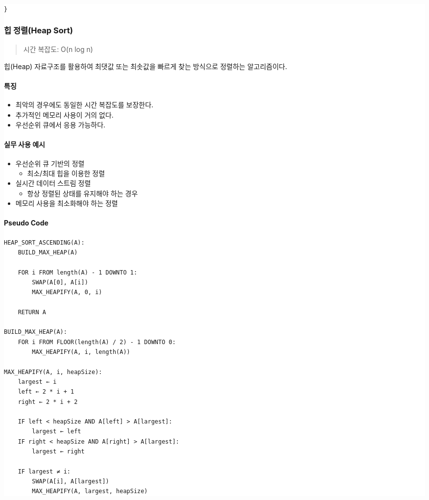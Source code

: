 ```js
}
```

### 힙 정렬(Heap Sort)

>시간 복잡도: O(n log n)

힙(Heap) 자료구조를 활용하여 최댓값 또는 최솟값을 빠르게 찾는 방식으로 정렬하는 알고리즘이다.

#### 특징

- 최악의 경우에도 동일한 시간 복잡도를 보장한다.
- 추가적인 메모리 사용이 거의 없다.
- 우선순위 큐에서 응용 가능하다.

#### 실무 사용 예시

- 우선순위 큐 기반의 정렬
	- 최소/최대 힙을 이용한 정렬
- 실시간 데이터 스트림 정렬
	- 항상 정렬된 상태를 유지해야 하는 경우
- 메모리 사용을 최소화해야 하는 정렬

#### Pseudo Code

```
HEAP_SORT_ASCENDING(A):
    BUILD_MAX_HEAP(A)

    FOR i FROM length(A) - 1 DOWNTO 1:
        SWAP(A[0], A[i])
        MAX_HEAPIFY(A, 0, i)

    RETURN A

BUILD_MAX_HEAP(A):
    FOR i FROM FLOOR(length(A) / 2) - 1 DOWNTO 0:
        MAX_HEAPIFY(A, i, length(A))

MAX_HEAPIFY(A, i, heapSize):
    largest ← i
    left ← 2 * i + 1
    right ← 2 * i + 2

    IF left < heapSize AND A[left] > A[largest]:
        largest ← left
    IF right < heapSize AND A[right] > A[largest]:
        largest ← right

    IF largest ≠ i:
        SWAP(A[i], A[largest])
        MAX_HEAPIFY(A, largest, heapSize)
```
